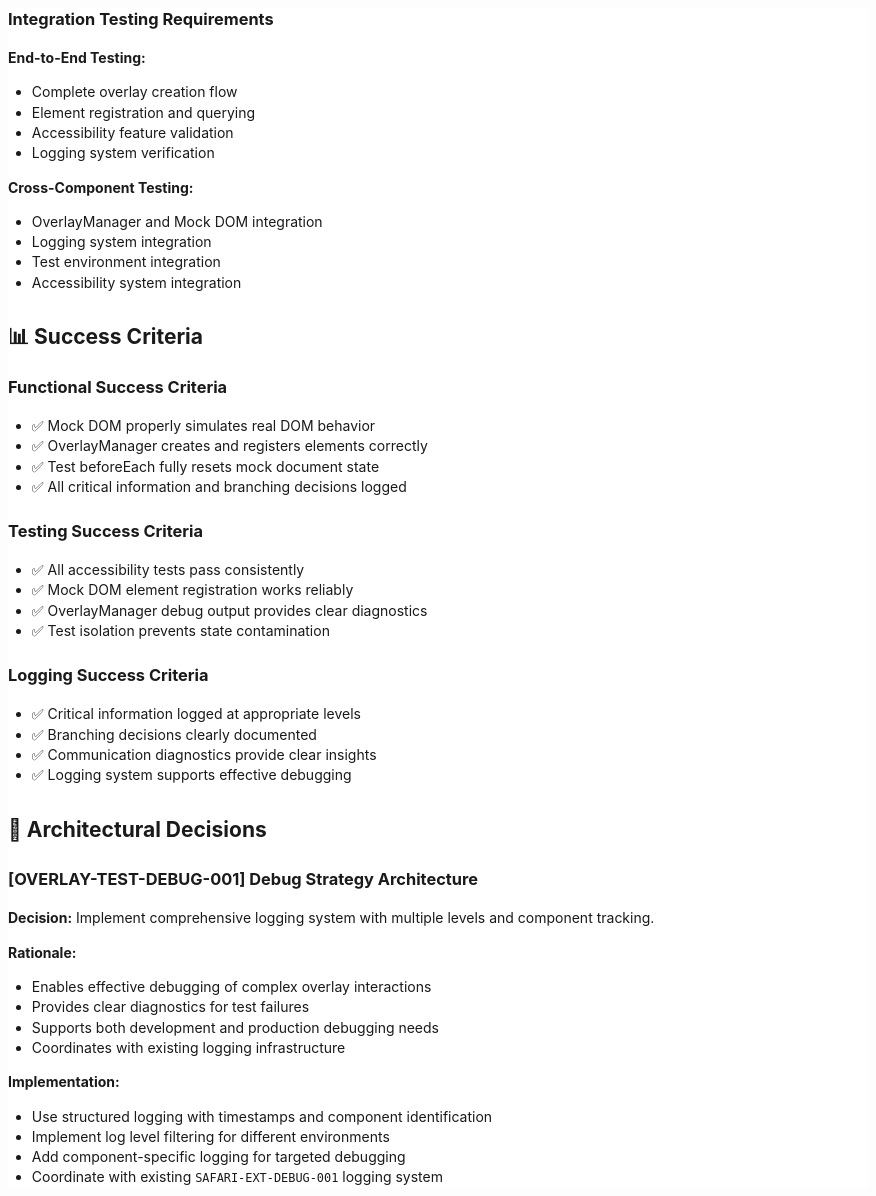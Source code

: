 ### Integration Testing Requirements

**End-to-End Testing:**
- Complete overlay creation flow
- Element registration and querying
- Accessibility feature validation
- Logging system verification

**Cross-Component Testing:**
- OverlayManager and Mock DOM integration
- Logging system integration
- Test environment integration
- Accessibility system integration

## 📊 Success Criteria

### Functional Success Criteria
- ✅ Mock DOM properly simulates real DOM behavior
- ✅ OverlayManager creates and registers elements correctly
- ✅ Test beforeEach fully resets mock document state
- ✅ All critical information and branching decisions logged

### Testing Success Criteria
- ✅ All accessibility tests pass consistently
- ✅ Mock DOM element registration works reliably
- ✅ OverlayManager debug output provides clear diagnostics
- ✅ Test isolation prevents state contamination

### Logging Success Criteria
- ✅ Critical information logged at appropriate levels
- ✅ Branching decisions clearly documented
- ✅ Communication diagnostics provide clear insights
- ✅ Logging system supports effective debugging

## 🔧 Architectural Decisions

### [OVERLAY-TEST-DEBUG-001] Debug Strategy Architecture

**Decision:** Implement comprehensive logging system with multiple levels and component tracking.

**Rationale:** 
- Enables effective debugging of complex overlay interactions
- Provides clear diagnostics for test failures
- Supports both development and production debugging needs
- Coordinates with existing logging infrastructure

**Implementation:**
- Use structured logging with timestamps and component identification
- Implement log level filtering for different environments
- Add component-specific logging for targeted debugging
- Coordinate with existing `SAFARI-EXT-DEBUG-001` logging system
